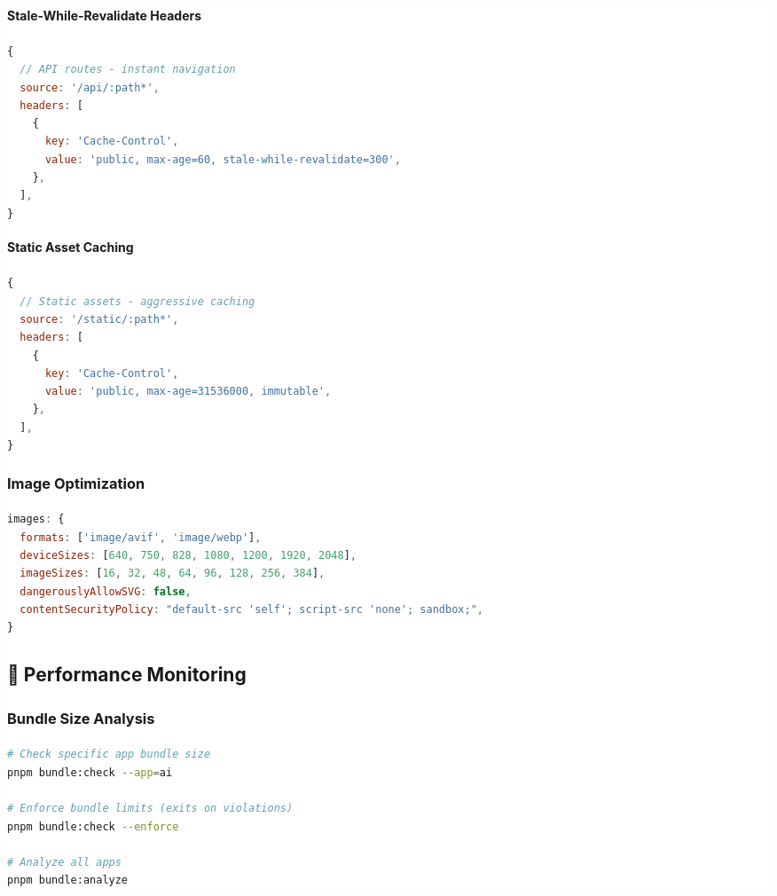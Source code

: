#### Stale-While-Revalidate Headers
```javascript
{
  // API routes - instant navigation
  source: '/api/:path*',
  headers: [
    {
      key: 'Cache-Control',
      value: 'public, max-age=60, stale-while-revalidate=300',
    },
  ],
}
```

#### Static Asset Caching
```javascript
{
  // Static assets - aggressive caching
  source: '/static/:path*',
  headers: [
    {
      key: 'Cache-Control',
      value: 'public, max-age=31536000, immutable',
    },
  ],
}
```

### Image Optimization
```javascript
images: {
  formats: ['image/avif', 'image/webp'],
  deviceSizes: [640, 750, 828, 1080, 1200, 1920, 2048],
  imageSizes: [16, 32, 48, 64, 96, 128, 256, 384],
  dangerouslyAllowSVG: false,
  contentSecurityPolicy: "default-src 'self'; script-src 'none'; sandbox;",
}
```

## 🚀 Performance Monitoring

### Bundle Size Analysis
```bash
# Check specific app bundle size
pnpm bundle:check --app=ai

# Enforce bundle limits (exits on violations)  
pnpm bundle:check --enforce

# Analyze all apps
pnpm bundle:analyze
```
